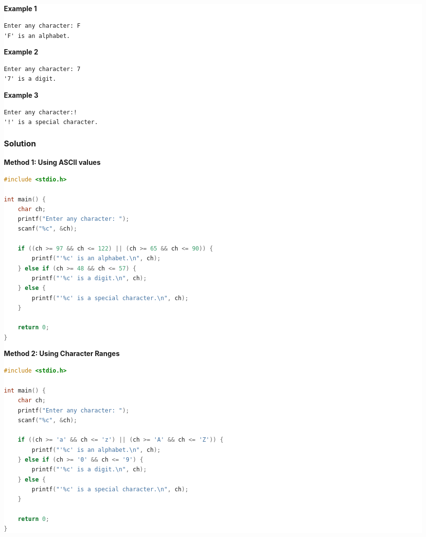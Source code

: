 **Example 1**

```
Enter any character: F
'F' is an alphabet.
```

**Example 2**
```
Enter any character: 7
'7' is a digit.
```

**Example 3**
```
Enter any character:!
'!' is a special character.
```

### **Solution**

**Method 1: Using ASCII values**
```C
#include <stdio.h>

int main() {
    char ch;
    printf("Enter any character: ");
    scanf("%c", &ch);

    if ((ch >= 97 && ch <= 122) || (ch >= 65 && ch <= 90)) {
        printf("'%c' is an alphabet.\n", ch);
    } else if (ch >= 48 && ch <= 57) {
        printf("'%c' is a digit.\n", ch);
    } else {
        printf("'%c' is a special character.\n", ch);
    }

    return 0;
}
```

**Method 2: Using Character Ranges**
```C
#include <stdio.h>

int main() {
    char ch;
    printf("Enter any character: ");
    scanf("%c", &ch);

    if ((ch >= 'a' && ch <= 'z') || (ch >= 'A' && ch <= 'Z')) {
        printf("'%c' is an alphabet.\n", ch);
    } else if (ch >= '0' && ch <= '9') {
        printf("'%c' is a digit.\n", ch);
    } else {
        printf("'%c' is a special character.\n", ch);
    }

    return 0;
}
```
<div style="page-break-after: always;"></div>

